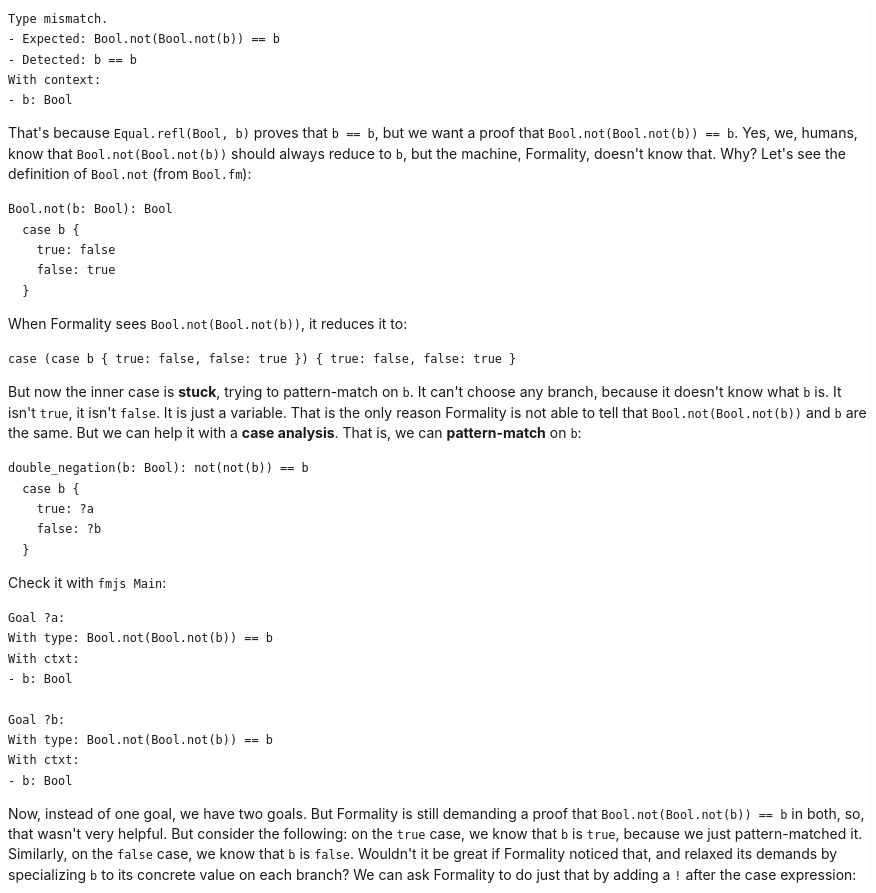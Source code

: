 ```
Type mismatch.
- Expected: Bool.not(Bool.not(b)) == b
- Detected: b == b
With context:
- b: Bool
```

That's because `Equal.refl(Bool, b)` proves that `b == b`, but we want a proof
that `Bool.not(Bool.not(b)) == b`. Yes, we, humans, know that
`Bool.not(Bool.not(b))` should always reduce to `b`, but the machine, Formality,
doesn't know that. Why? Let's see the definition of `Bool.not` (from `Bool.fm`):

```
Bool.not(b: Bool): Bool
  case b {
    true: false
    false: true
  }
```

When Formality sees `Bool.not(Bool.not(b))`, it reduces it to:

```
case (case b { true: false, false: true }) { true: false, false: true }
```

But now the inner case is **stuck**, trying to pattern-match on `b`. It can't
choose any branch, because it doesn't know what `b` is. It isn't `true`, it
isn't `false`. It is just a variable. That is the only reason Formality is not
able to tell that `Bool.not(Bool.not(b))` and `b` are the same. But we can help
it with a **case analysis**. That is, we can **pattern-match** on `b`:


```
double_negation(b: Bool): not(not(b)) == b
  case b {
    true: ?a
    false: ?b
  }
```

Check it with `fmjs Main`:

```
Goal ?a:
With type: Bool.not(Bool.not(b)) == b
With ctxt:
- b: Bool

Goal ?b:
With type: Bool.not(Bool.not(b)) == b
With ctxt:
- b: Bool
```

Now, instead of one goal, we have two goals. But Formality is still demanding a
proof that `Bool.not(Bool.not(b)) == b` in both, so, that wasn't very helpful.
But consider the following: on the `true` case, we know that `b` is `true`,
because we just pattern-matched it. Similarly, on the `false` case, we know that
`b` is `false`. Wouldn't it be great if Formality noticed that, and relaxed its
demands by specializing `b` to its concrete value on each branch?  We can ask
Formality to do just that by adding a `!` after the case expression:
